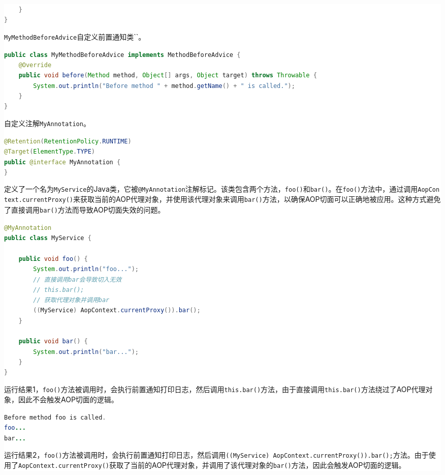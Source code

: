 ```java
    }
}
```

`MyMethodBeforeAdvice`自定义前置通知类``。

```java
public class MyMethodBeforeAdvice implements MethodBeforeAdvice {
    @Override
    public void before(Method method, Object[] args, Object target) throws Throwable {
        System.out.println("Before method " + method.getName() + " is called.");
    }
}
```

自定义注解`MyAnnotation`。

```java
@Retention(RetentionPolicy.RUNTIME)
@Target(ElementType.TYPE)
public @interface MyAnnotation {
}
```

定义了一个名为`MyService`的Java类，它被`@MyAnnotation`注解标记。该类包含两个方法，`foo()`和`bar()`。在`foo()`方法中，通过调用`AopContext.currentProxy()`来获取当前的AOP代理对象，并使用该代理对象来调用`bar()`方法，以确保AOP切面可以正确地被应用。这种方式避免了直接调用`bar()`方法而导致AOP切面失效的问题。

```java
@MyAnnotation
public class MyService {

    public void foo() {
        System.out.println("foo...");
        // 直接调用bar会导致切入无效
        // this.bar();
        // 获取代理对象并调用bar
        ((MyService) AopContext.currentProxy()).bar();
    }

    public void bar() {
        System.out.println("bar...");
    }
}
```

运行结果1，`foo()`方法被调用时，会执行前置通知打印日志，然后调用`this.bar()`方法，由于直接调用`this.bar()`方法绕过了AOP代理对象，因此不会触发AOP切面的逻辑。

```java
Before method foo is called.
foo...
bar...
```

运行结果2，`foo()`方法被调用时，会执行前置通知打印日志，然后调用`((MyService) AopContext.currentProxy()).bar();`方法。由于使用了`AopContext.currentProxy()`获取了当前的AOP代理对象，并调用了该代理对象的`bar()`方法，因此会触发AOP切面的逻辑。
